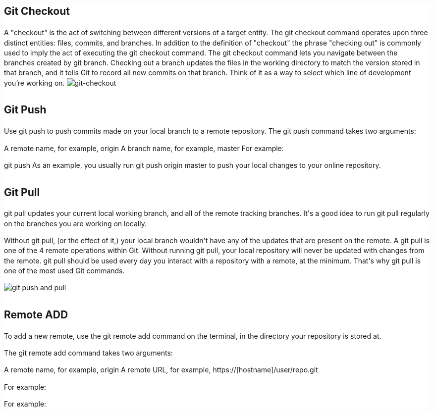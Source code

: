 
## Git Checkout
A "checkout" is the act of switching between different versions of a target entity. 
The git checkout command operates upon three distinct entities: files, commits, and branches. 
In addition to the definition of "checkout" the phrase "checking out" 
is commonly used to imply the act of executing the git checkout command.
The git checkout command lets you navigate between the branches created by git branch. 
Checking out a branch updates the files in the working directory to match the version stored 
in that branch, and it tells Git to record all new commits on that branch. 
Think of it as a way to select which line of development you’re working on.
![git-checkout](https://user-images.githubusercontent.com/13598741/93671696-d60d0b80-fac2-11ea-967b-c8dbe510f3e9.png)


## Git Push
Use git push to push commits made on your local branch to a remote repository.
The git push command takes two arguments:

A remote name, for example, origin
A branch name, for example, master
For example:

git push  <REMOTENAME> <BRANCHNAME> 
As an example, you usually run git push origin master to push your 
local changes to your online repository.

## Git Pull
git pull updates your current local working branch, and all of the remote tracking branches. 
It's a good idea to run git pull regularly on the branches you are working on locally.

Without git pull, (or the effect of it,) your local branch wouldn't have any of the updates that are present 
on the remote.
A git pull is one of the 4 remote operations within Git. Without running git pull, 
your local repository will never be updated with changes from the remote. git pull should 
be used every day you interact with a repository with a remote, at the minimum. 
That's why git pull is one of the most used Git commands.

![git push and pull](https://user-images.githubusercontent.com/13598741/93671810-c641f700-fac3-11ea-953d-5e7e5351089f.jpg)

## Remote ADD
To add a new remote, use the git remote add command on the terminal, 
in the directory your repository is stored at.

The git remote add command takes two arguments:

A remote name, for example, origin
A remote URL, for example, https://[hostname]/user/repo.git

For example:

For example:
